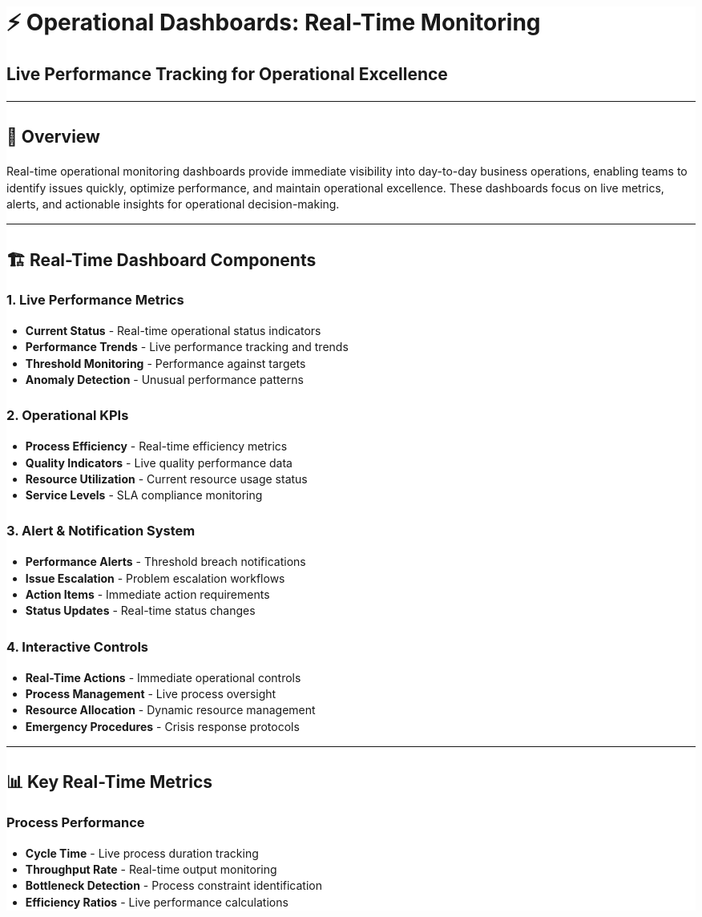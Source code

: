 # ⚡ Operational Dashboards: Real-Time Monitoring
## **Live Performance Tracking for Operational Excellence**

---

## 🎯 **Overview**

Real-time operational monitoring dashboards provide immediate visibility into day-to-day business operations, enabling teams to identify issues quickly, optimize performance, and maintain operational excellence. These dashboards focus on live metrics, alerts, and actionable insights for operational decision-making.

---

## 🏗️ **Real-Time Dashboard Components**

### **1. Live Performance Metrics**
- **Current Status** - Real-time operational status indicators
- **Performance Trends** - Live performance tracking and trends
- **Threshold Monitoring** - Performance against targets
- **Anomaly Detection** - Unusual performance patterns

### **2. Operational KPIs**
- **Process Efficiency** - Real-time efficiency metrics
- **Quality Indicators** - Live quality performance data
- **Resource Utilization** - Current resource usage status
- **Service Levels** - SLA compliance monitoring

### **3. Alert & Notification System**
- **Performance Alerts** - Threshold breach notifications
- **Issue Escalation** - Problem escalation workflows
- **Action Items** - Immediate action requirements
- **Status Updates** - Real-time status changes

### **4. Interactive Controls**
- **Real-Time Actions** - Immediate operational controls
- **Process Management** - Live process oversight
- **Resource Allocation** - Dynamic resource management
- **Emergency Procedures** - Crisis response protocols

---

## 📊 **Key Real-Time Metrics**

### **Process Performance**
- **Cycle Time** - Live process duration tracking
- **Throughput Rate** - Real-time output monitoring
- **Bottleneck Detection** - Process constraint identification
- **Efficiency Ratios** - Live performance calculations
